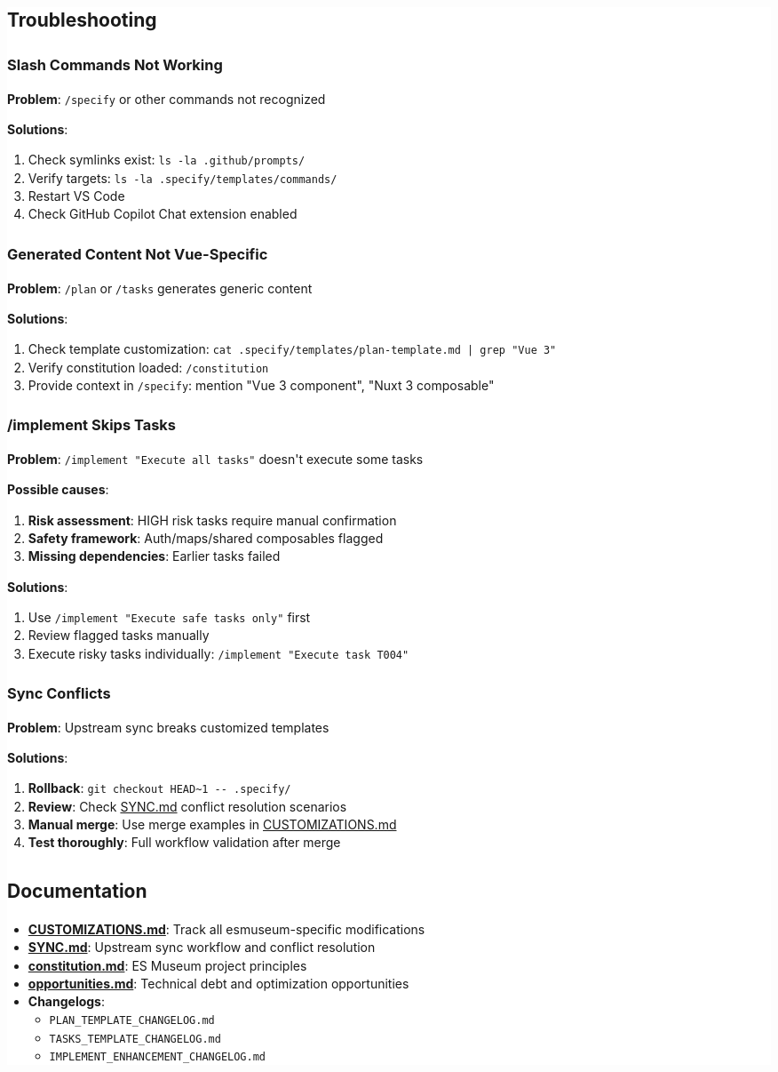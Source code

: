 ## Troubleshooting

### Slash Commands Not Working

**Problem**: `/specify` or other commands not recognized

**Solutions**:

1. Check symlinks exist: `ls -la .github/prompts/`
2. Verify targets: `ls -la .specify/templates/commands/`
3. Restart VS Code
4. Check GitHub Copilot Chat extension enabled

### Generated Content Not Vue-Specific

**Problem**: `/plan` or `/tasks` generates generic content

**Solutions**:

1. Check template customization: `cat .specify/templates/plan-template.md | grep "Vue 3"`
2. Verify constitution loaded: `/constitution`
3. Provide context in `/specify`: mention "Vue 3 component", "Nuxt 3 composable"

### /implement Skips Tasks

**Problem**: `/implement "Execute all tasks"` doesn't execute some tasks

**Possible causes**:

1. **Risk assessment**: HIGH risk tasks require manual confirmation
2. **Safety framework**: Auth/maps/shared composables flagged
3. **Missing dependencies**: Earlier tasks failed

**Solutions**:

1. Use `/implement "Execute safe tasks only"` first
2. Review flagged tasks manually
3. Execute risky tasks individually: `/implement "Execute task T004"`

### Sync Conflicts

**Problem**: Upstream sync breaks customized templates

**Solutions**:

1. **Rollback**: `git checkout HEAD~1 -- .specify/`
2. **Review**: Check [SYNC.md](./SYNC.md) conflict resolution scenarios
3. **Manual merge**: Use merge examples in [CUSTOMIZATIONS.md](./CUSTOMIZATIONS.md)
4. **Test thoroughly**: Full workflow validation after merge

## Documentation

- **[CUSTOMIZATIONS.md](./CUSTOMIZATIONS.md)**: Track all esmuseum-specific modifications
- **[SYNC.md](./SYNC.md)**: Upstream sync workflow and conflict resolution
- **[constitution.md](./memory/constitution.md)**: ES Museum project principles
- **[opportunities.md](./memory/opportunities.md)**: Technical debt and optimization opportunities
- **Changelogs**:
  - `PLAN_TEMPLATE_CHANGELOG.md`
  - `TASKS_TEMPLATE_CHANGELOG.md`
  - `IMPLEMENT_ENHANCEMENT_CHANGELOG.md`
